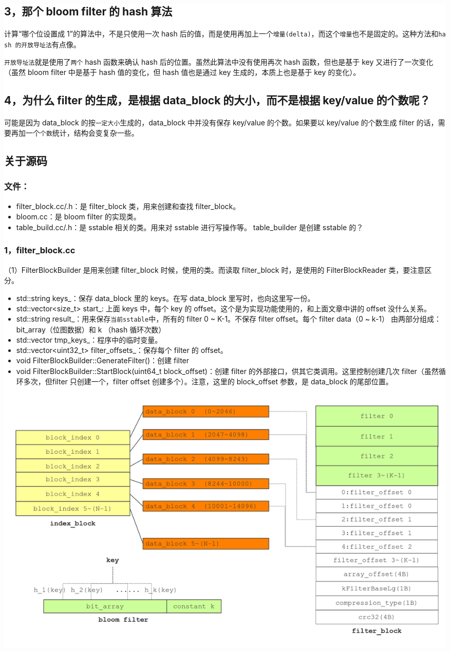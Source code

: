 ## 3，那个 bloom filter 的 hash 算法
计算“哪个位设置成 1”的算法中，不是只使用一次 hash 后的值，而是使用再加上一个`增量(delta)`，而这个`增量`也不是固定的。这种方法和`hash 的开放导址法`有点像。

`开放导址法`就是使用了`两个` hash 函数来确认 hash 后的位置。虽然此算法中没有使用再次 hash 函数，但也是基于 key 又进行了一次变化（虽然 bloom filter 中是基于 hash 值的变化，但 hash 值也是通过 key 生成的，本质上也是基于 key 的变化）。

## 4，为什么 filter 的生成，是根据 data_block 的大小，而不是根据 key/value 的个数呢？
可能是因为 data_block 的按`一定大小`生成的，data_block 中并没有保存 key/value 的个数。如果要以 key/value 的个数生成 filter 的话，需要再加一个`个数`统计，结构会变复杂一些。



## 关于源码
### 文件：
- filter_block.cc/.h：是 filter_block 类，用来创建和查找 filter_block。
- bloom.cc：是 bloom filter 的实现类。
- table_build.cc/.h：是 sstable 相关的类。用来对 sstable 进行写操作等。
table_builder 是创建 sstable 的？


### 1，filter_block.cc
（1）FilterBlockBuilder
 是用来创建 filter_block 时候，使用的类。而读取 filter_block 时，是使用的 FilterBlockReader 类，要注意区分。

- std::string keys_：保存 data_block 里的 keys。在写 data_block 里写时，也向这里写一份。
- std::vector<size_t> start_: 上面 keys 中，每个 key 的 offset。这个是为实现功能使用的，和上面文章中讲的 offset 没什么关系。
- std::string result_：用来保存`当前sstable`中，所有的 filter 0 ~ K-1。不保存 filter offset。每个 filter data（0 ~ k-1） 由两部分组成：bit_array（位图数据）和 k （hash 循环次数）
- std::vector<Slice> tmp_keys_：程序中的临时变量。
- std::vector<uint32_t> filter_offsets_：保存每个 filter 的 offset。
- void FilterBlockBuilder::GenerateFilter()：创建 filter
- void FilterBlockBuilder::StartBlock(uint64_t block_offset)：创建 filter 的外部接口，供其它类调用。这里控制创建几次 filter（虽然循环多次，但filter 只创建一个，filter offset 创建多个）。注意，这里的 block_offset 参数，是 data_block 的尾部位置。

![leveldb_filter_block](media/leveldb_filter_block.png)
